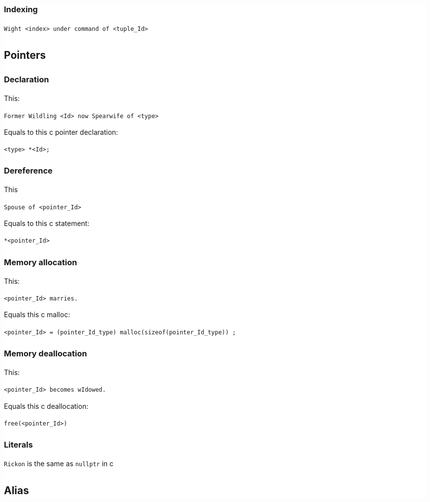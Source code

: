 ### Indexing

```
Wight <index> under command of <tuple_Id>
```

## Pointers

### Declaration
This:
```
Former Wildling <Id> now Spearwife of <type>
```
Equals to this c pointer declaration:
```
<type> *<Id>; 
```

### Dereference
This
```
Spouse of <pointer_Id>
```
Equals to this c statement:
```
*<pointer_Id>
```

### Memory allocation
This:
```
<pointer_Id> marries.
```
Equals this c malloc:
```
<pointer_Id> = (pointer_Id_type) malloc(sizeof(pointer_Id_type)) ; 
```

### Memory deallocation

This:
```
<pointer_Id> becomes wIdowed.
```
Equals this c deallocation:
```
free(<pointer_Id>)
```

### Literals

`Rickon` is the same as `nullptr` in c

## Alias
